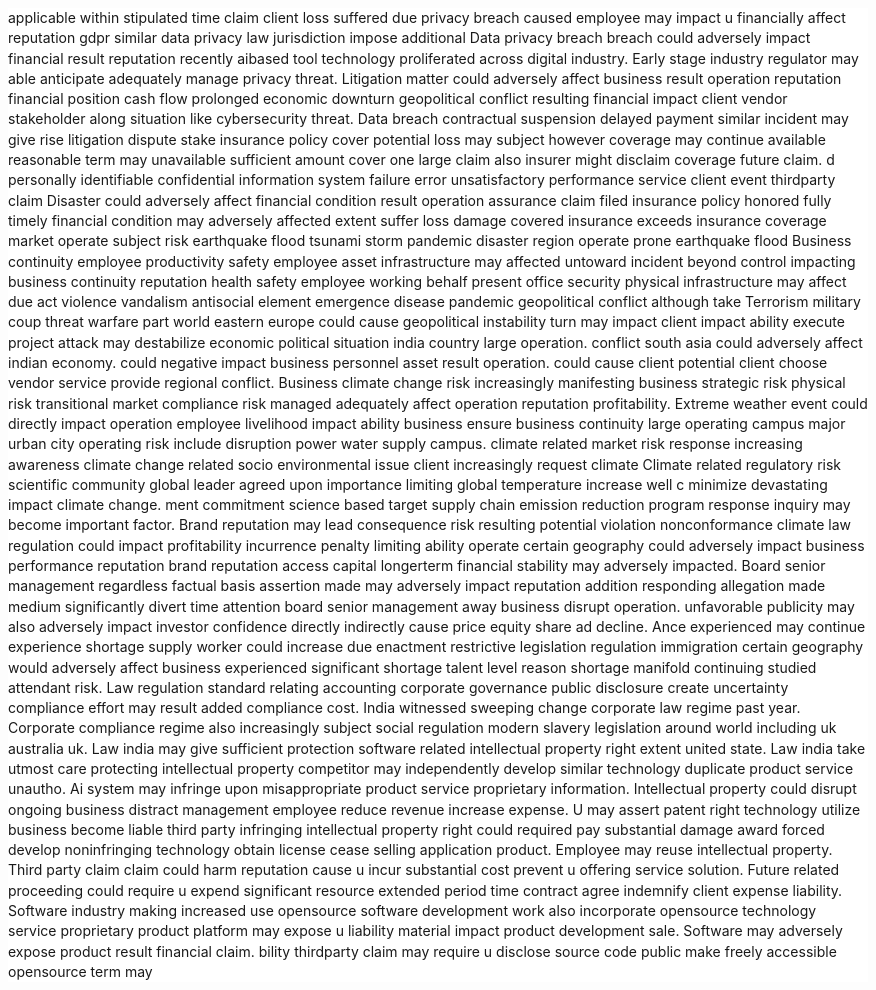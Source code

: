 applicable within stipulated time claim client loss suffered due privacy breach caused employee may impact u financially affect reputation gdpr similar data privacy law jurisdiction impose additional Data privacy breach breach could adversely impact financial result reputation recently aibased tool technology proliferated across digital industry. Early stage industry regulator may able anticipate adequately manage privacy threat. Litigation matter could adversely affect business result operation reputation financial position cash flow prolonged economic downturn geopolitical conflict resulting financial impact client vendor stakeholder along situation like cybersecurity threat. Data breach contractual suspension delayed payment similar incident may give rise litigation dispute stake insurance policy cover potential loss may subject however coverage may continue available reasonable term may unavailable sufficient amount cover one large claim also insurer might disclaim coverage future claim. d personally identifiable confidential information system failure error unsatisfactory performance service client event thirdparty claim Disaster could adversely affect financial condition result operation assurance claim filed insurance policy honored fully timely financial condition may adversely affected extent suffer loss damage covered insurance exceeds insurance coverage market operate subject risk earthquake flood tsunami storm pandemic disaster region operate prone earthquake flood Business continuity employee productivity safety employee asset infrastructure may affected untoward incident beyond control impacting business continuity reputation health safety employee working behalf present office security physical infrastructure may affect due act violence vandalism antisocial element emergence disease pandemic geopolitical conflict although take Terrorism military coup threat warfare part world eastern europe could cause geopolitical instability turn may impact client impact ability execute project attack may destabilize economic political situation india country large operation. conflict south asia could adversely affect indian economy. could negative impact business personnel asset result operation. could cause client potential client choose vendor service provide regional conflict. Business climate change risk increasingly manifesting business strategic risk physical risk transitional market compliance risk managed adequately affect operation reputation profitability. Extreme weather event could directly impact operation employee livelihood impact ability business ensure business continuity large operating campus major urban city operating risk include disruption power water supply campus. climate related market risk response increasing awareness climate change related socio environmental issue client increasingly request climate Climate related regulatory risk scientific community global leader agreed upon importance limiting global temperature increase well c minimize devastating impact climate change. ment commitment science based target supply chain emission reduction program response inquiry may become important factor. Brand reputation may lead consequence risk resulting potential violation nonconformance climate law regulation could impact profitability incurrence penalty limiting ability operate certain geography could adversely impact business performance reputation brand reputation access capital longerterm financial stability may adversely impacted. Board senior management regardless factual basis assertion made may adversely impact reputation addition responding allegation made medium significantly divert time attention board senior management away business disrupt operation. unfavorable publicity may also adversely impact investor confidence directly indirectly cause price equity share ad decline. Ance experienced may continue experience shortage supply worker could increase due enactment restrictive legislation regulation immigration certain geography would adversely affect business experienced significant shortage talent level reason shortage manifold continuing studied attendant risk. Law regulation standard relating accounting corporate governance public disclosure create uncertainty compliance effort may result added compliance cost. India witnessed sweeping change corporate law regime past year. Corporate compliance regime also increasingly subject social regulation modern slavery legislation around world including uk australia uk. Law india may give sufficient protection software related intellectual property right extent united state. Law india take utmost care protecting intellectual property competitor may independently develop similar technology duplicate product service unautho. Ai system may infringe upon misappropriate product service proprietary information. Intellectual property could disrupt ongoing business distract management employee reduce revenue increase expense. U may assert patent right technology utilize business become liable third party infringing intellectual property right could required pay substantial damage award forced develop noninfringing technology obtain license cease selling application product. Employee may reuse intellectual property. Third party claim claim could harm reputation cause u incur substantial cost prevent u offering service solution. Future related proceeding could require u expend significant resource extended period time contract agree indemnify client expense liability. Software industry making increased use opensource software development work also incorporate opensource technology service proprietary product platform may expose u liability material impact product development sale. Software may adversely expose product result financial claim. bility thirdparty claim may require u disclose source code public make freely accessible opensource term may